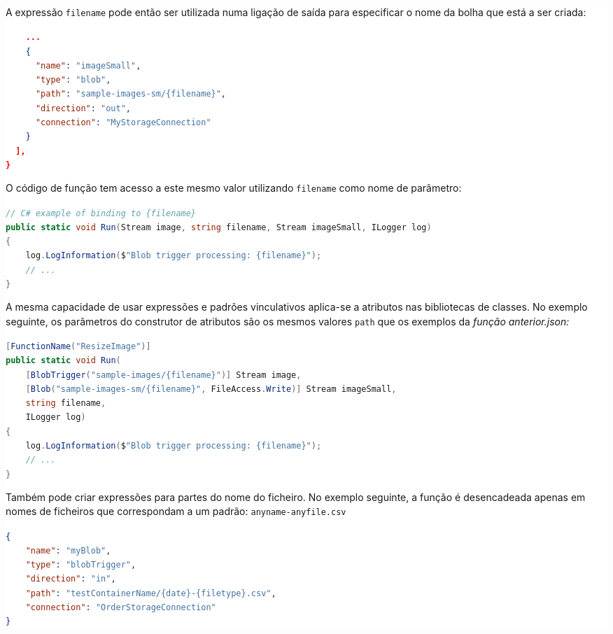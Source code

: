 A expressão `filename` pode então ser utilizada numa ligação de saída para especificar o nome da bolha que está a ser criada:

```json
    ...
    {
      "name": "imageSmall",
      "type": "blob",
      "path": "sample-images-sm/{filename}",
      "direction": "out",
      "connection": "MyStorageConnection"
    }
  ],
}
```

O código de função tem acesso a este mesmo valor utilizando `filename` como nome de parâmetro:

```csharp
// C# example of binding to {filename}
public static void Run(Stream image, string filename, Stream imageSmall, ILogger log)  
{
    log.LogInformation($"Blob trigger processing: {filename}");
    // ...
} 
```




A mesma capacidade de usar expressões e padrões vinculativos aplica-se a atributos nas bibliotecas de classes. No exemplo seguinte, os parâmetros do construtor de atributos são os mesmos valores `path` que os exemplos da *função anterior.json:* 

```csharp
[FunctionName("ResizeImage")]
public static void Run(
    [BlobTrigger("sample-images/{filename}")] Stream image,
    [Blob("sample-images-sm/{filename}", FileAccess.Write)] Stream imageSmall,
    string filename,
    ILogger log)
{
    log.LogInformation($"Blob trigger processing: {filename}");
    // ...
}

```

Também pode criar expressões para partes do nome do ficheiro. No exemplo seguinte, a função é desencadeada apenas em nomes de ficheiros que correspondam a um padrão: `anyname-anyfile.csv`

```json
{
    "name": "myBlob",
    "type": "blobTrigger",
    "direction": "in",
    "path": "testContainerName/{date}-{filetype}.csv",
    "connection": "OrderStorageConnection"
}
```
